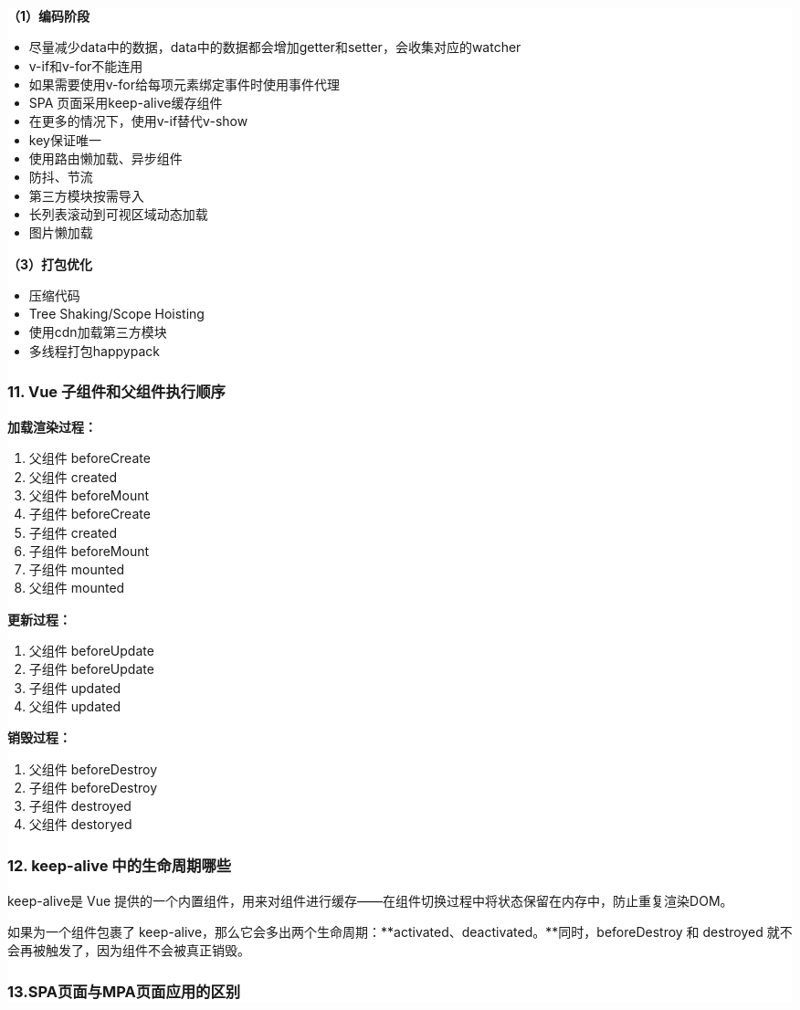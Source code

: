 **（1）编码阶段**

- 尽量减少data中的数据，data中的数据都会增加getter和setter，会收集对应的watcher
- v-if和v-for不能连用
- 如果需要使用v-for给每项元素绑定事件时使用事件代理
- SPA 页面采用keep-alive缓存组件
- 在更多的情况下，使用v-if替代v-show
- key保证唯一
- 使用路由懒加载、异步组件
- 防抖、节流
- 第三方模块按需导入
- 长列表滚动到可视区域动态加载
- 图片懒加载

**（3）打包优化**

- 压缩代码
- Tree Shaking/Scope Hoisting
- 使用cdn加载第三方模块
- 多线程打包happypack

### 11. Vue 子组件和父组件执行顺序

**加载渲染过程：**

1. 父组件 beforeCreate
2. 父组件 created
3. 父组件 beforeMount
4. 子组件 beforeCreate
5. 子组件 created
6. 子组件 beforeMount
7. 子组件 mounted
8. 父组件 mounted

**更新过程：**

1. 父组件 beforeUpdate
2. 子组件 beforeUpdate
3. 子组件 updated
4. 父组件 updated

**销毁过程：**

1. 父组件 beforeDestroy
2. 子组件 beforeDestroy
3. 子组件 destroyed
4. 父组件 destoryed

### 12. keep-alive 中的生命周期哪些

keep-alive是 Vue 提供的一个内置组件，用来对组件进行缓存——在组件切换过程中将状态保留在内存中，防止重复渲染DOM。

如果为一个组件包裹了 keep-alive，那么它会多出两个生命周期：**activated、deactivated。**同时，beforeDestroy 和 destroyed 就不会再被触发了，因为组件不会被真正销毁。

### 13.SPA页面与MPA页面应用的区别
